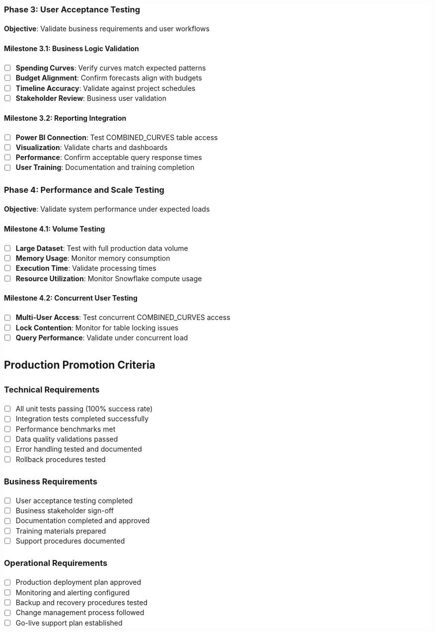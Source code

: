 
### Phase 3: User Acceptance Testing
**Objective**: Validate business requirements and user workflows

#### Milestone 3.1: Business Logic Validation
- [ ] **Spending Curves**: Verify curves match expected patterns
- [ ] **Budget Alignment**: Confirm forecasts align with budgets
- [ ] **Timeline Accuracy**: Validate against project schedules
- [ ] **Stakeholder Review**: Business user validation

#### Milestone 3.2: Reporting Integration
- [ ] **Power BI Connection**: Test COMBINED_CURVES table access
- [ ] **Visualization**: Validate charts and dashboards
- [ ] **Performance**: Confirm acceptable query response times
- [ ] **User Training**: Documentation and training completion

### Phase 4: Performance and Scale Testing
**Objective**: Validate system performance under expected loads

#### Milestone 4.1: Volume Testing
- [ ] **Large Dataset**: Test with full production data volume
- [ ] **Memory Usage**: Monitor memory consumption
- [ ] **Execution Time**: Validate processing times
- [ ] **Resource Utilization**: Monitor Snowflake compute usage

#### Milestone 4.2: Concurrent User Testing
- [ ] **Multi-User Access**: Test concurrent COMBINED_CURVES access
- [ ] **Lock Contention**: Monitor for table locking issues
- [ ] **Query Performance**: Validate under concurrent load

## Production Promotion Criteria

### Technical Requirements
- [ ] All unit tests passing (100% success rate)
- [ ] Integration tests completed successfully
- [ ] Performance benchmarks met
- [ ] Data quality validations passed
- [ ] Error handling tested and documented
- [ ] Rollback procedures tested

### Business Requirements
- [ ] User acceptance testing completed
- [ ] Business stakeholder sign-off
- [ ] Documentation completed and approved
- [ ] Training materials prepared
- [ ] Support procedures documented

### Operational Requirements
- [ ] Production deployment plan approved
- [ ] Monitoring and alerting configured
- [ ] Backup and recovery procedures tested
- [ ] Change management process followed
- [ ] Go-live support plan established
